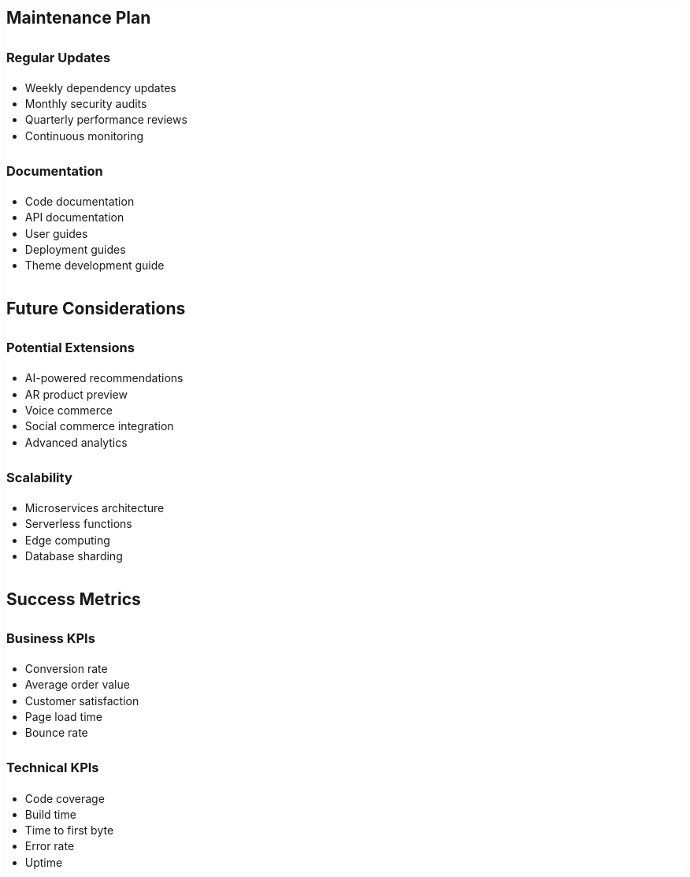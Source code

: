 ## Maintenance Plan

### Regular Updates
- Weekly dependency updates
- Monthly security audits
- Quarterly performance reviews
- Continuous monitoring

### Documentation
- Code documentation
- API documentation
- User guides
- Deployment guides
- Theme development guide

## Future Considerations

### Potential Extensions
- AI-powered recommendations
- AR product preview
- Voice commerce
- Social commerce integration
- Advanced analytics

### Scalability
- Microservices architecture
- Serverless functions
- Edge computing
- Database sharding

## Success Metrics

### Business KPIs
- Conversion rate
- Average order value
- Customer satisfaction
- Page load time
- Bounce rate

### Technical KPIs
- Code coverage
- Build time
- Time to first byte
- Error rate
- Uptime 